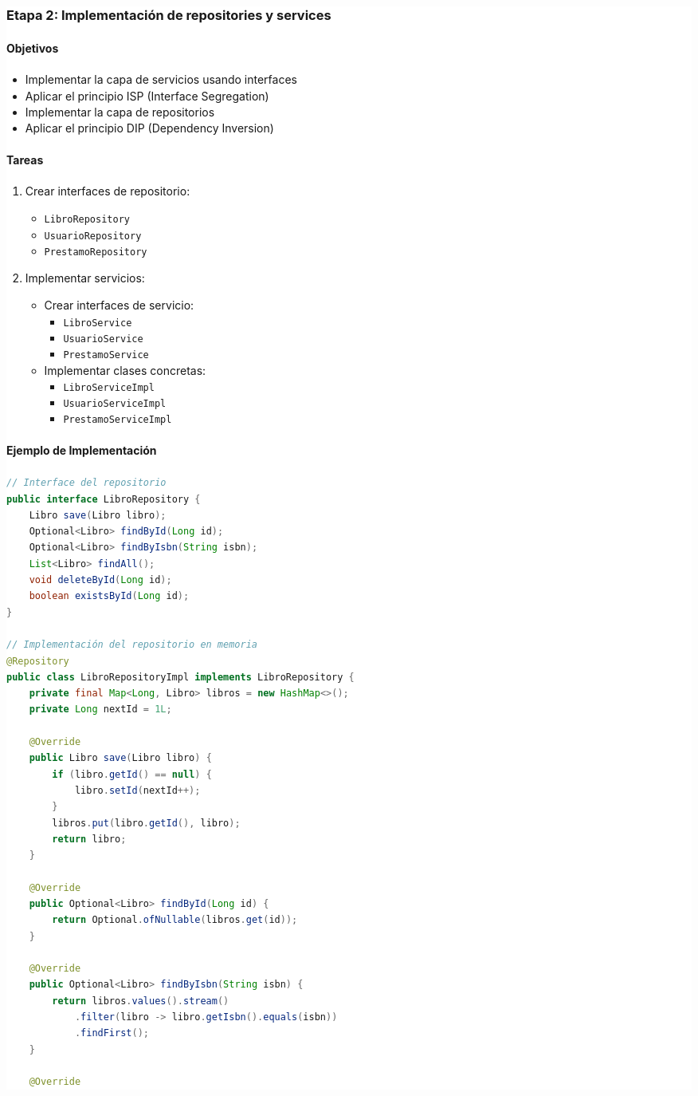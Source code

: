 ### Etapa 2: Implementación de repositories y services

#### Objetivos
- Implementar la capa de servicios usando interfaces
- Aplicar el principio ISP (Interface Segregation)
- Implementar la capa de repositorios
- Aplicar el principio DIP (Dependency Inversion)

#### Tareas
1. Crear interfaces de repositorio:
   - `LibroRepository`
   - `UsuarioRepository`
   - `PrestamoRepository`

2. Implementar servicios:
   - Crear interfaces de servicio:
     - `LibroService`
     - `UsuarioService`
     - `PrestamoService`
   - Implementar clases concretas:
     - `LibroServiceImpl`
     - `UsuarioServiceImpl`
     - `PrestamoServiceImpl`

#### Ejemplo de Implementación
```java
// Interface del repositorio
public interface LibroRepository {
    Libro save(Libro libro);
    Optional<Libro> findById(Long id);
    Optional<Libro> findByIsbn(String isbn);
    List<Libro> findAll();
    void deleteById(Long id);
    boolean existsById(Long id);
}

// Implementación del repositorio en memoria
@Repository
public class LibroRepositoryImpl implements LibroRepository {
    private final Map<Long, Libro> libros = new HashMap<>();
    private Long nextId = 1L;
    
    @Override
    public Libro save(Libro libro) {
        if (libro.getId() == null) {
            libro.setId(nextId++);
        }
        libros.put(libro.getId(), libro);
        return libro;
    }
    
    @Override
    public Optional<Libro> findById(Long id) {
        return Optional.ofNullable(libros.get(id));
    }
    
    @Override
    public Optional<Libro> findByIsbn(String isbn) {
        return libros.values().stream()
            .filter(libro -> libro.getIsbn().equals(isbn))
            .findFirst();
    }
    
    @Override
```